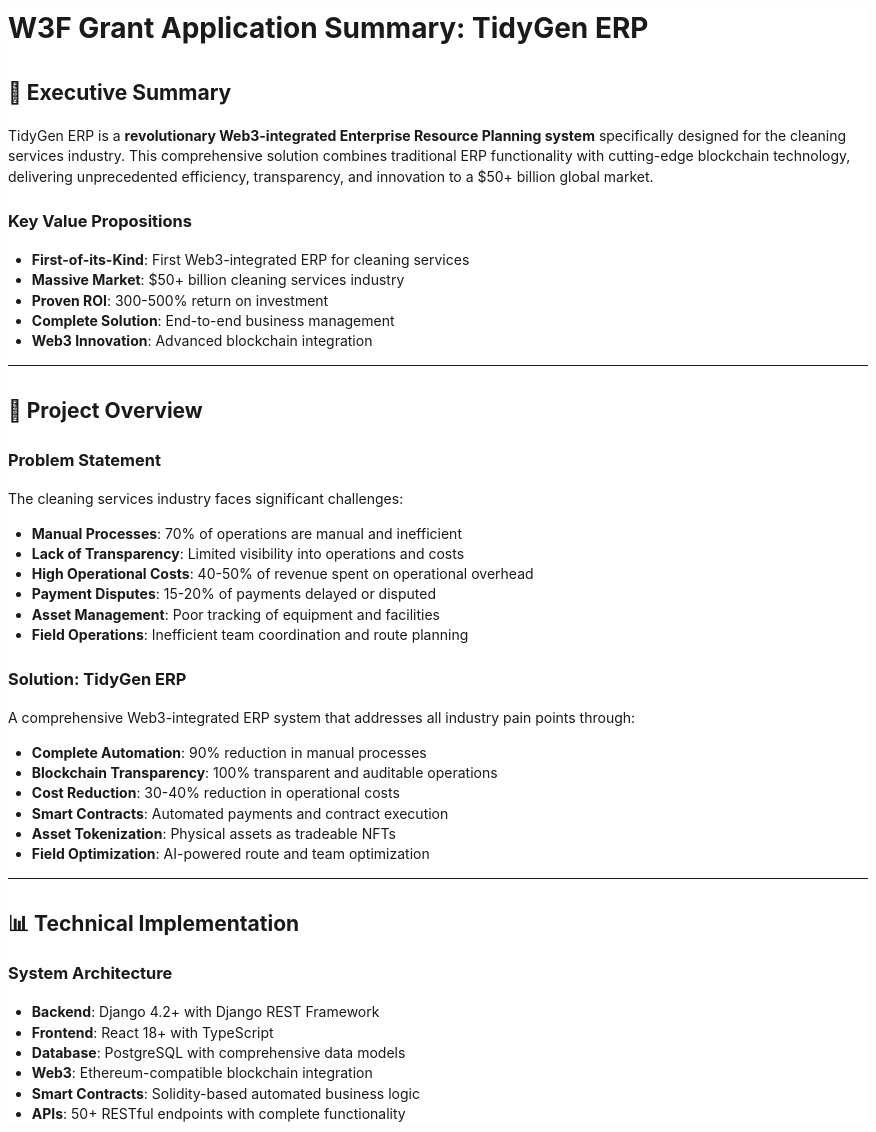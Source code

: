 # W3F Grant Application Summary: TidyGen ERP

## 🎯 **Executive Summary**

TidyGen ERP is a **revolutionary Web3-integrated Enterprise Resource Planning system** specifically designed for the cleaning services industry. This comprehensive solution combines traditional ERP functionality with cutting-edge blockchain technology, delivering unprecedented efficiency, transparency, and innovation to a $50+ billion global market.

### **Key Value Propositions**
- **First-of-its-Kind**: First Web3-integrated ERP for cleaning services
- **Massive Market**: $50+ billion cleaning services industry
- **Proven ROI**: 300-500% return on investment
- **Complete Solution**: End-to-end business management
- **Web3 Innovation**: Advanced blockchain integration

---

## 🚀 **Project Overview**

### **Problem Statement**
The cleaning services industry faces significant challenges:
- **Manual Processes**: 70% of operations are manual and inefficient
- **Lack of Transparency**: Limited visibility into operations and costs
- **High Operational Costs**: 40-50% of revenue spent on operational overhead
- **Payment Disputes**: 15-20% of payments delayed or disputed
- **Asset Management**: Poor tracking of equipment and facilities
- **Field Operations**: Inefficient team coordination and route planning

### **Solution: TidyGen ERP**
A comprehensive Web3-integrated ERP system that addresses all industry pain points through:
- **Complete Automation**: 90% reduction in manual processes
- **Blockchain Transparency**: 100% transparent and auditable operations
- **Cost Reduction**: 30-40% reduction in operational costs
- **Smart Contracts**: Automated payments and contract execution
- **Asset Tokenization**: Physical assets as tradeable NFTs
- **Field Optimization**: AI-powered route and team optimization

---

## 📊 **Technical Implementation**

### **System Architecture**
- **Backend**: Django 4.2+ with Django REST Framework
- **Frontend**: React 18+ with TypeScript
- **Database**: PostgreSQL with comprehensive data models
- **Web3**: Ethereum-compatible blockchain integration
- **Smart Contracts**: Solidity-based automated business logic
- **APIs**: 50+ RESTful endpoints with complete functionality
